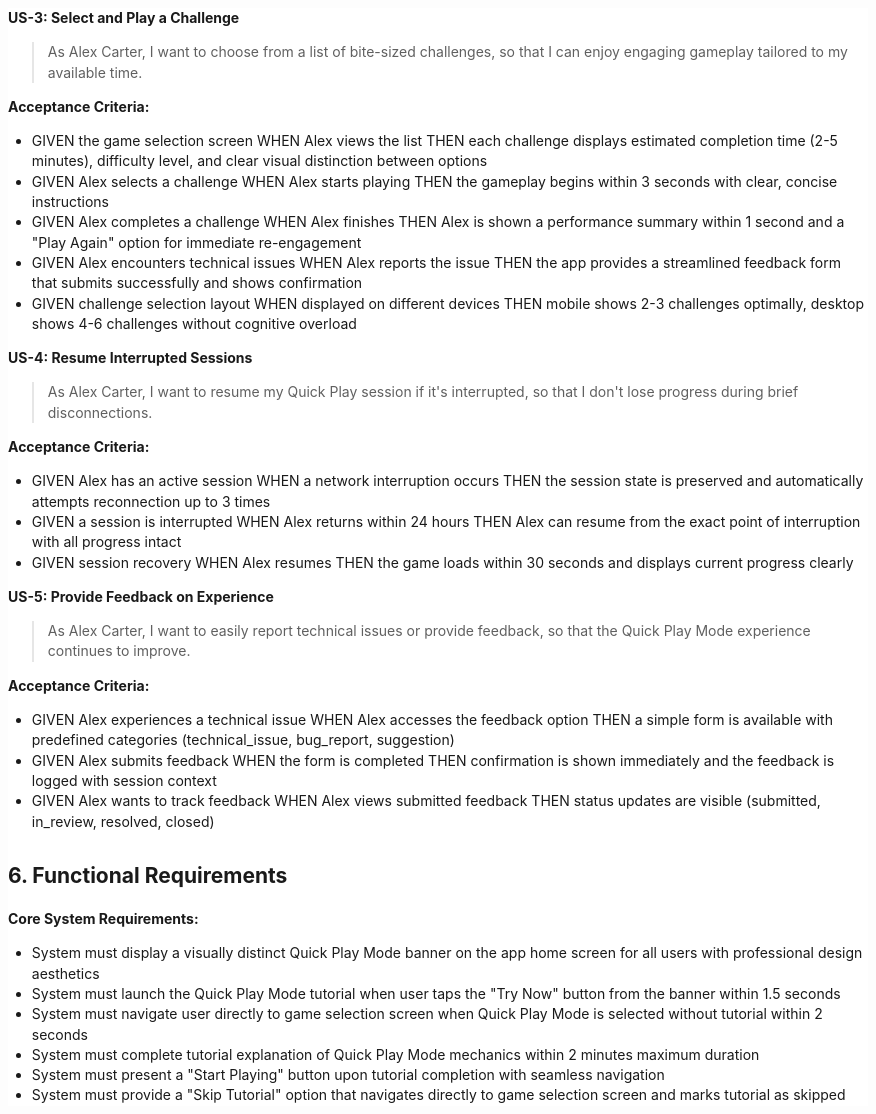 **US-3: Select and Play a Challenge**

> As Alex Carter, I want to choose from a list of bite-sized challenges, so that I can enjoy engaging gameplay tailored to my available time.

**Acceptance Criteria:**

- GIVEN the game selection screen WHEN Alex views the list THEN each challenge displays estimated completion time (2-5 minutes), difficulty level, and clear visual distinction between options
- GIVEN Alex selects a challenge WHEN Alex starts playing THEN the gameplay begins within 3 seconds with clear, concise instructions
- GIVEN Alex completes a challenge WHEN Alex finishes THEN Alex is shown a performance summary within 1 second and a "Play Again" option for immediate re-engagement
- GIVEN Alex encounters technical issues WHEN Alex reports the issue THEN the app provides a streamlined feedback form that submits successfully and shows confirmation
- GIVEN challenge selection layout WHEN displayed on different devices THEN mobile shows 2-3 challenges optimally, desktop shows 4-6 challenges without cognitive overload

**US-4: Resume Interrupted Sessions**

> As Alex Carter, I want to resume my Quick Play session if it's interrupted, so that I don't lose progress during brief disconnections.

**Acceptance Criteria:**

- GIVEN Alex has an active session WHEN a network interruption occurs THEN the session state is preserved and automatically attempts reconnection up to 3 times
- GIVEN a session is interrupted WHEN Alex returns within 24 hours THEN Alex can resume from the exact point of interruption with all progress intact
- GIVEN session recovery WHEN Alex resumes THEN the game loads within 30 seconds and displays current progress clearly

**US-5: Provide Feedback on Experience**

> As Alex Carter, I want to easily report technical issues or provide feedback, so that the Quick Play Mode experience continues to improve.

**Acceptance Criteria:**

- GIVEN Alex experiences a technical issue WHEN Alex accesses the feedback option THEN a simple form is available with predefined categories (technical_issue, bug_report, suggestion)
- GIVEN Alex submits feedback WHEN the form is completed THEN confirmation is shown immediately and the feedback is logged with session context
- GIVEN Alex wants to track feedback WHEN Alex views submitted feedback THEN status updates are visible (submitted, in_review, resolved, closed)

## 6. Functional Requirements

**Core System Requirements:**

- System must display a visually distinct Quick Play Mode banner on the app home screen for all users with professional design aesthetics
- System must launch the Quick Play Mode tutorial when user taps the "Try Now" button from the banner within 1.5 seconds
- System must navigate user directly to game selection screen when Quick Play Mode is selected without tutorial within 2 seconds
- System must complete tutorial explanation of Quick Play Mode mechanics within 2 minutes maximum duration
- System must present a "Start Playing" button upon tutorial completion with seamless navigation
- System must provide a "Skip Tutorial" option that navigates directly to game selection screen and marks tutorial as skipped
